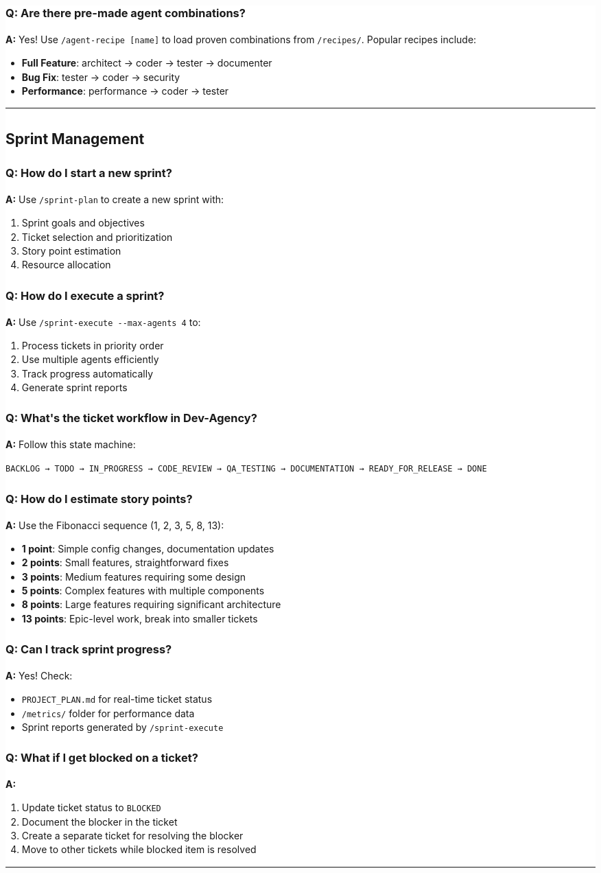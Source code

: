 ### Q: Are there pre-made agent combinations?
**A:** Yes! Use `/agent-recipe [name]` to load proven combinations from `/recipes/`. Popular recipes include:
- **Full Feature**: architect → coder → tester → documenter
- **Bug Fix**: tester → coder → security
- **Performance**: performance → coder → tester

---

## Sprint Management

### Q: How do I start a new sprint?
**A:** Use `/sprint-plan` to create a new sprint with:
1. Sprint goals and objectives
2. Ticket selection and prioritization
3. Story point estimation
4. Resource allocation

### Q: How do I execute a sprint?
**A:** Use `/sprint-execute --max-agents 4` to:
1. Process tickets in priority order
2. Use multiple agents efficiently
3. Track progress automatically
4. Generate sprint reports

### Q: What's the ticket workflow in Dev-Agency?
**A:** Follow this state machine:
```
BACKLOG → TODO → IN_PROGRESS → CODE_REVIEW → QA_TESTING → DOCUMENTATION → READY_FOR_RELEASE → DONE
```

### Q: How do I estimate story points?
**A:** Use the Fibonacci sequence (1, 2, 3, 5, 8, 13):
- **1 point**: Simple config changes, documentation updates
- **2 points**: Small features, straightforward fixes
- **3 points**: Medium features requiring some design
- **5 points**: Complex features with multiple components
- **8 points**: Large features requiring significant architecture
- **13 points**: Epic-level work, break into smaller tickets

### Q: Can I track sprint progress?
**A:** Yes! Check:
- `PROJECT_PLAN.md` for real-time ticket status
- `/metrics/` folder for performance data
- Sprint reports generated by `/sprint-execute`

### Q: What if I get blocked on a ticket?
**A:** 
1. Update ticket status to `BLOCKED`
2. Document the blocker in the ticket
3. Create a separate ticket for resolving the blocker
4. Move to other tickets while blocked item is resolved

---
